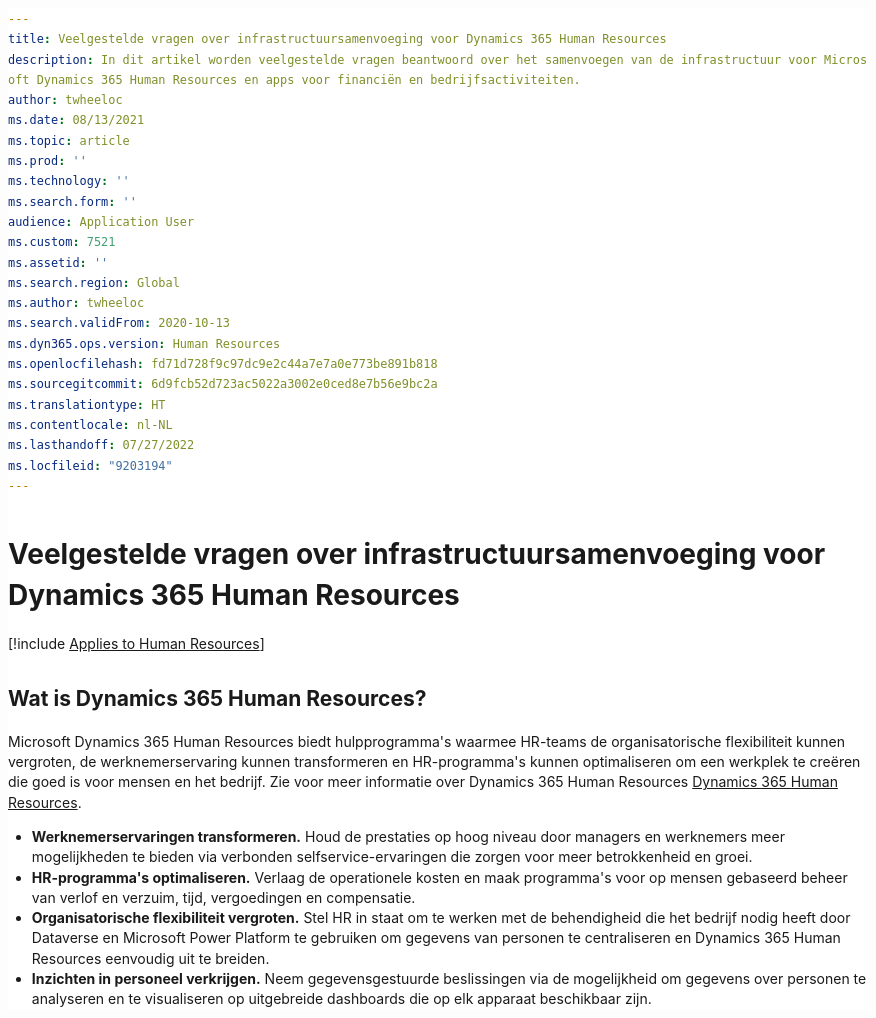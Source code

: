 ```yaml
---
title: Veelgestelde vragen over infrastructuursamenvoeging voor Dynamics 365 Human Resources
description: In dit artikel worden veelgestelde vragen beantwoord over het samenvoegen van de infrastructuur voor Microsoft Dynamics 365 Human Resources en apps voor financiën en bedrijfsactiviteiten.
author: twheeloc
ms.date: 08/13/2021
ms.topic: article
ms.prod: ''
ms.technology: ''
ms.search.form: ''
audience: Application User
ms.custom: 7521
ms.assetid: ''
ms.search.region: Global
ms.author: twheeloc
ms.search.validFrom: 2020-10-13
ms.dyn365.ops.version: Human Resources
ms.openlocfilehash: fd71d728f9c97dc9e2c44a7e7a0e773be891b818
ms.sourcegitcommit: 6d9fcb52d723ac5022a3002e0ced8e7b56e9bc2a
ms.translationtype: HT
ms.contentlocale: nl-NL
ms.lasthandoff: 07/27/2022
ms.locfileid: "9203194"
---
```

# <a name="dynamics-365-human-resources-infrastructure-merge-faq"></a>Veelgestelde vragen over infrastructuursamenvoeging voor Dynamics 365 Human Resources

[!include [Applies to Human Resources](../includes/applies-to-hr.md)]

## <a name="what-is-dynamics-365-human-resources"></a>Wat is Dynamics 365 Human Resources?

Microsoft Dynamics 365 Human Resources biedt hulpprogramma's waarmee HR-teams de organisatorische flexibiliteit kunnen vergroten, de werknemerservaring kunnen transformeren en HR-programma's kunnen optimaliseren om een werkplek te creëren die goed is voor mensen en het bedrijf. Zie voor meer informatie over Dynamics 365 Human Resources [Dynamics 365 Human Resources](https://dynamics.microsoft.com/human-resources/overview/).

- **Werknemerservaringen transformeren.** Houd de prestaties op hoog niveau door managers en werknemers meer mogelijkheden te bieden via verbonden selfservice-ervaringen die zorgen voor meer betrokkenheid en groei.
- **HR-programma's optimaliseren.** Verlaag de operationele kosten en maak programma's voor op mensen gebaseerd beheer van verlof en verzuim, tijd, vergoedingen en compensatie.
- **Organisatorische flexibiliteit vergroten.** Stel HR in staat om te werken met de behendigheid die het bedrijf nodig heeft door Dataverse en Microsoft Power Platform te gebruiken om gegevens van personen te centraliseren en Dynamics 365 Human Resources eenvoudig uit te breiden.
- **Inzichten in personeel verkrijgen.** Neem gegevensgestuurde beslissingen via de mogelijkheid om gegevens over personen te analyseren en te visualiseren op uitgebreide dashboards die op elk apparaat beschikbaar zijn.
